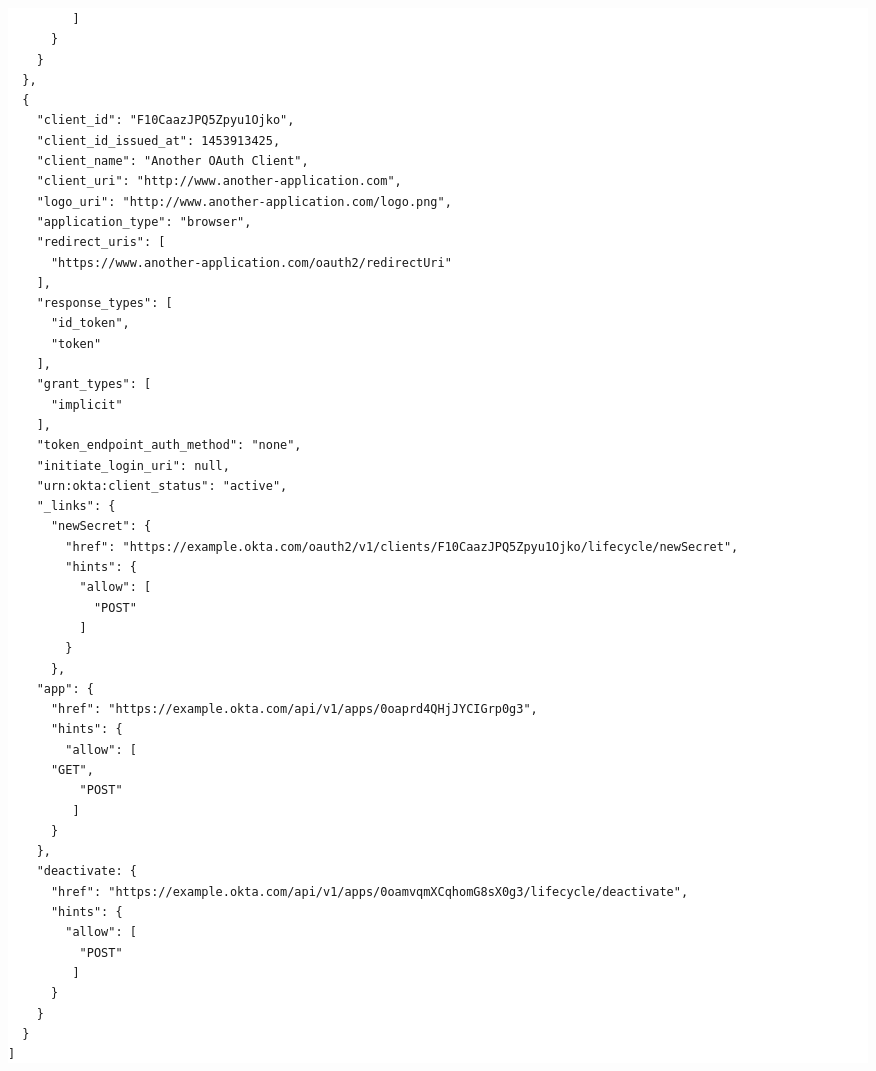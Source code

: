 ~~~http
         ]
      }
    }
  },
  {
    "client_id": "F10CaazJPQ5Zpyu1Ojko",
    "client_id_issued_at": 1453913425,
    "client_name": "Another OAuth Client",
    "client_uri": "http://www.another-application.com",
    "logo_uri": "http://www.another-application.com/logo.png",
    "application_type": "browser",
    "redirect_uris": [
      "https://www.another-application.com/oauth2/redirectUri"
    ],
    "response_types": [
      "id_token",
      "token"
    ],
    "grant_types": [
      "implicit"
    ],
    "token_endpoint_auth_method": "none",
    "initiate_login_uri": null,
    "urn:okta:client_status": "active",
    "_links": {
      "newSecret": {
        "href": "https://example.okta.com/oauth2/v1/clients/F10CaazJPQ5Zpyu1Ojko/lifecycle/newSecret",
        "hints": {
          "allow": [
            "POST"
          ]
        }
      },
    "app": {
      "href": "https://example.okta.com/api/v1/apps/0oaprd4QHjJYCIGrp0g3",
      "hints": {
        "allow": [
	  "GET",
          "POST"
         ]
      }
    },
    "deactivate: {
      "href": "https://example.okta.com/api/v1/apps/0oamvqmXCqhomG8sX0g3/lifecycle/deactivate",
      "hints": {
        "allow": [
          "POST"
         ]
      }
    }
  }
]
~~~
